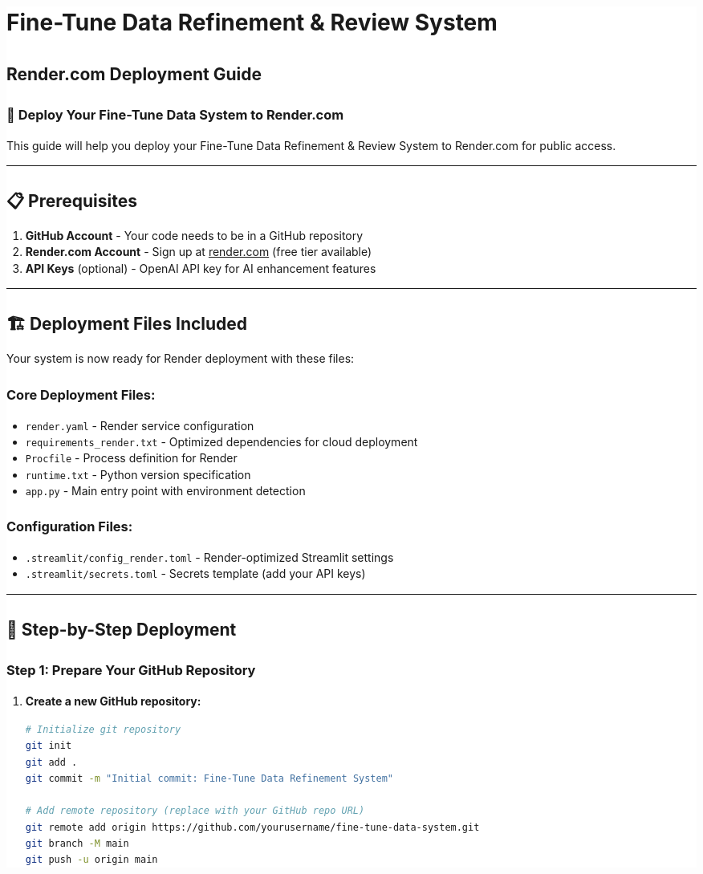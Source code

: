 # Fine-Tune Data Refinement & Review System
## Render.com Deployment Guide

### 🚀 **Deploy Your Fine-Tune Data System to Render.com**

This guide will help you deploy your Fine-Tune Data Refinement & Review System to Render.com for public access.

---

## 📋 **Prerequisites**

1. **GitHub Account** - Your code needs to be in a GitHub repository
2. **Render.com Account** - Sign up at [render.com](https://render.com) (free tier available)
3. **API Keys** (optional) - OpenAI API key for AI enhancement features

---

## 🏗️ **Deployment Files Included**

Your system is now ready for Render deployment with these files:

### **Core Deployment Files:**
- `render.yaml` - Render service configuration
- `requirements_render.txt` - Optimized dependencies for cloud deployment
- `Procfile` - Process definition for Render
- `runtime.txt` - Python version specification
- `app.py` - Main entry point with environment detection

### **Configuration Files:**
- `.streamlit/config_render.toml` - Render-optimized Streamlit settings
- `.streamlit/secrets.toml` - Secrets template (add your API keys)

---

## 🚀 **Step-by-Step Deployment**

### **Step 1: Prepare Your GitHub Repository**

1. **Create a new GitHub repository:**
   ```bash
   # Initialize git repository
   git init
   git add .
   git commit -m "Initial commit: Fine-Tune Data Refinement System"
   
   # Add remote repository (replace with your GitHub repo URL)
   git remote add origin https://github.com/yourusername/fine-tune-data-system.git
   git branch -M main
   git push -u origin main
   ```

